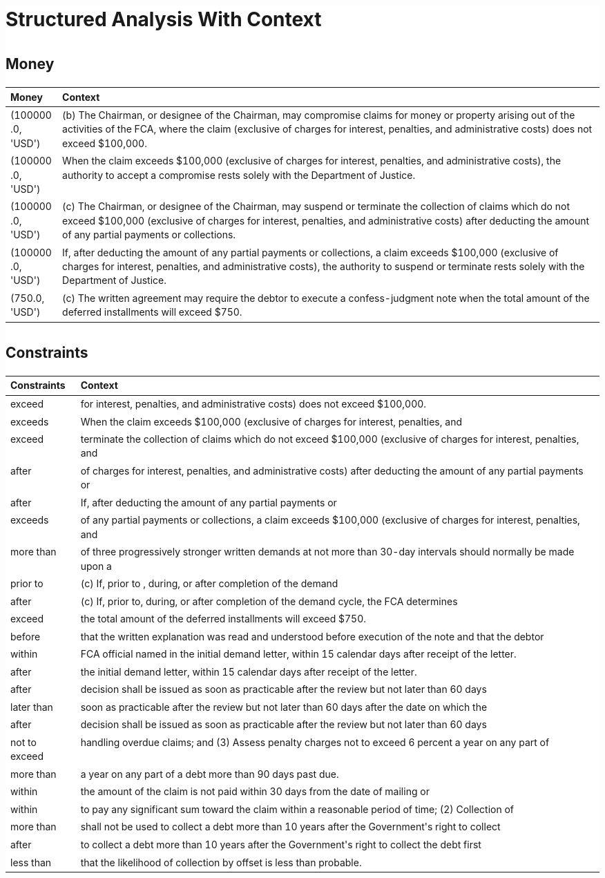 
# Structured Analysis With Context

 


## Money

| Money             | Context                                                                                                                                                                                                                                                                   |
|:------------------|:--------------------------------------------------------------------------------------------------------------------------------------------------------------------------------------------------------------------------------------------------------------------------|
| (100000.0, 'USD') | (b) The Chairman, or designee of the Chairman, may compromise claims for money or property arising out of the activities of the FCA, where the claim (exclusive of charges for interest, penalties, and administrative costs) does not exceed $100,000.                   |
| (100000.0, 'USD') | When the claim exceeds $100,000 (exclusive of charges for interest, penalties, and administrative costs), the authority to accept a compromise rests solely with the Department of Justice.                                                                               |
| (100000.0, 'USD') | (c) The Chairman, or designee of the Chairman, may suspend or terminate the collection of claims which do not exceed $100,000 (exclusive of charges for interest, penalties, and administrative costs) after deducting the amount of any partial payments or collections. |
| (100000.0, 'USD') | If, after deducting the amount of any partial payments or collections, a claim exceeds $100,000 (exclusive of charges for interest, penalties, and administrative costs), the authority to suspend or terminate rests solely with the Department of Justice.              |
| (750.0, 'USD')    | (c) The written agreement may require the debtor to execute a confess-judgment note when the total amount of the deferred installments will exceed $750.                                                                                                                  |


## Constraints

| Constraints   | Context                                                                                                             |
|:--------------|:--------------------------------------------------------------------------------------------------------------------|
| exceed        | for interest, penalties, and administrative costs) does not exceed  $100,000.                                       |
| exceeds       | When the claim  exceeds $100,000 (exclusive of charges for interest, penalties, and                                 |
| exceed        | terminate the collection of claims which do not exceed $100,000 (exclusive of charges for interest, penalties, and  |
| after         | of charges for interest, penalties, and administrative costs) after deducting the amount of any partial payments or |
| after         | If,  after deducting the amount of any partial payments or                                                          |
| exceeds       | of any partial payments or collections, a claim exceeds $100,000 (exclusive of charges for interest, penalties, and |
| more than     | of three progressively stronger written demands at not more than 30-day intervals should normally be made upon a    |
| prior to      | (c) If,  prior to , during, or after completion of the demand                                                       |
| after         | (c) If, prior to, during, or  after completion of the demand cycle, the FCA determines                              |
| exceed        | the total amount of the deferred installments will exceed  $750.                                                    |
| before        | that the written explanation was read and understood before execution of the note and that the debtor               |
| within        | FCA official named in the initial demand letter, within  15 calendar days after receipt of the letter.              |
| after         | the initial demand letter, within 15 calendar days after  receipt of the letter.                                    |
| after         | decision shall be issued as soon as practicable after  the review but not later than 60 days                        |
| later than    | soon as practicable after the review but not later than 60 days after the date on which the                         |
| after         | decision shall be issued as soon as practicable after  the review but not later than 60 days                        |
| not to exceed | handling overdue claims; and (3) Assess penalty charges not to exceed 6 percent a year on any part of               |
| more than     | a year on any part of a debt more than  90 days past due.                                                           |
| within        | the amount of the claim is not paid within 30 days from the date of mailing or                                      |
| within        | to pay any significant sum toward the claim within a reasonable period of time; (2) Collection of                   |
| more than     | shall not be used to collect a debt more than 10 years after the Government's right to collect                      |
| after         | to collect a debt more than 10 years after the Government's right to collect the debt first                         |
| less than     | that the likelihood of collection by offset is less than  probable.                                                 |